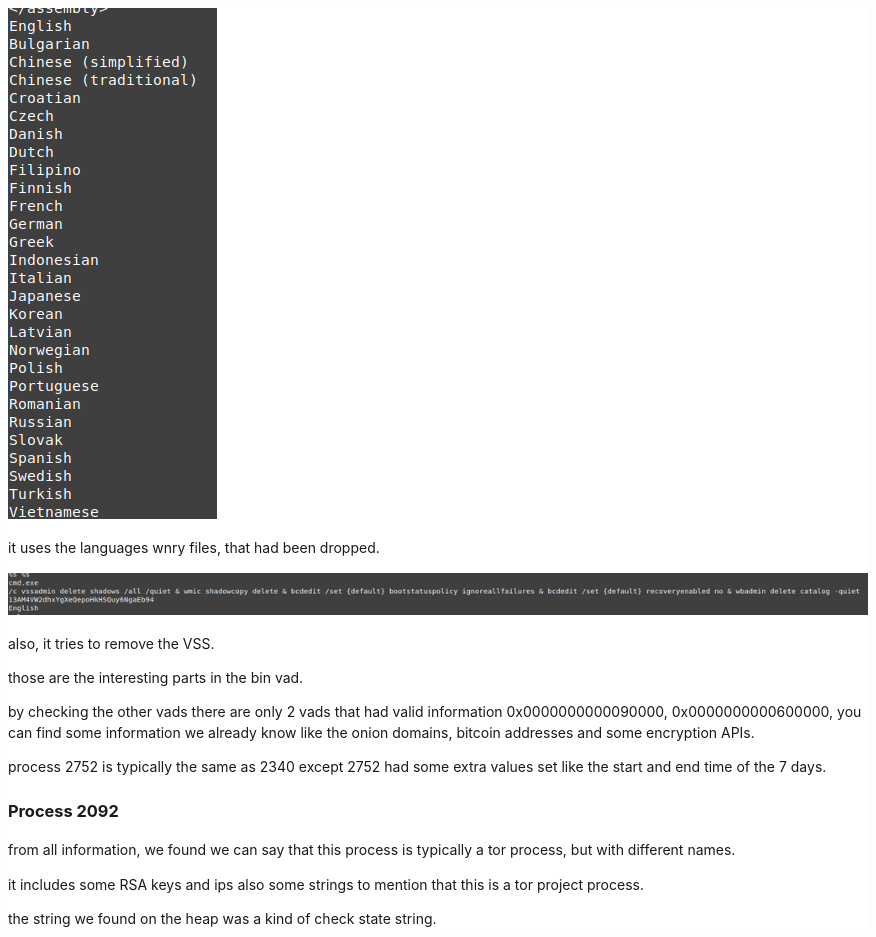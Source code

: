 [![54](/assets/images/WannaCry/p1/i54.png)](/assets/images/WannaCry/p1/i54.png)

it uses the languages wnry files, that had been dropped. 

[![55](/assets/images/WannaCry/p1/i55.png)](/assets/images/WannaCry/p1/i55.png)

also, it tries to remove the VSS. 

those are the interesting parts in the bin vad. 

by checking the other vads there are only 2 vads that had valid information 0x0000000000090000, 0x0000000000600000, you can find some information we already know like the onion domains, bitcoin addresses and some encryption APIs. 

process 2752 is typically the same as 2340 except 2752 had some extra values set like the start and end time of the 7 days.  

### Process 2092  
 
from all information, we found we can say that this process is typically a tor process, but with different names. 

it includes some RSA keys and ips also some strings to mention that this is a tor project process. 

the string we found on the heap was a kind of check state string. 
